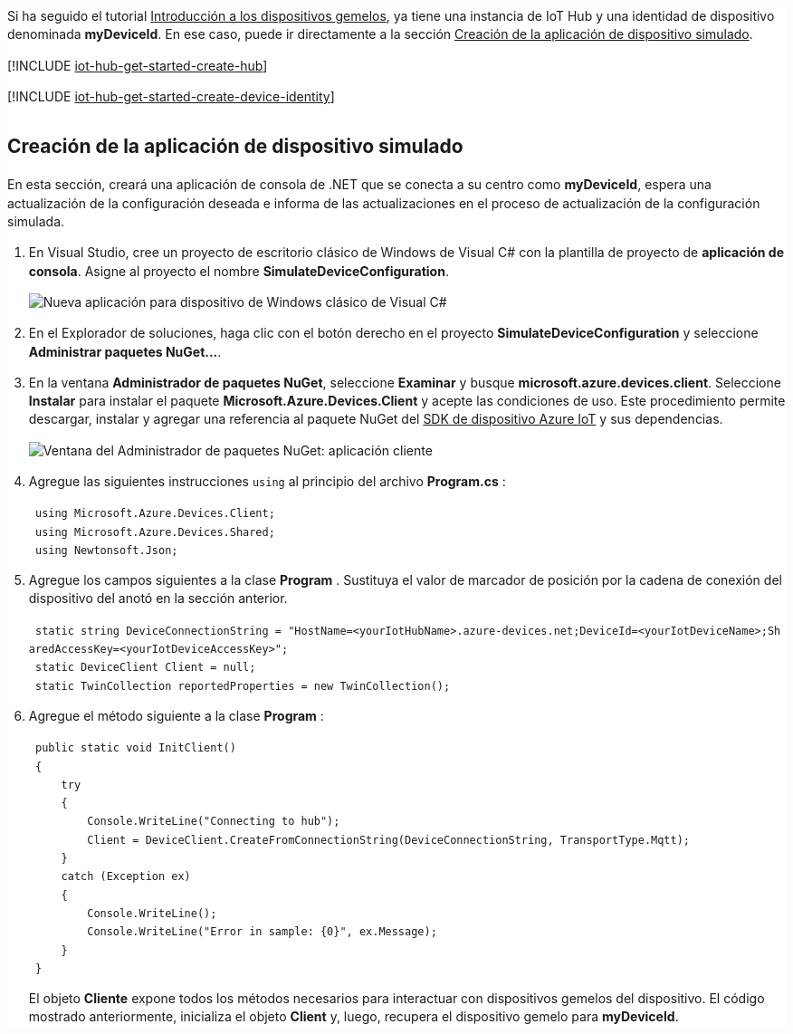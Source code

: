 Si ha seguido el tutorial [Introducción a los dispositivos gemelos][lnk-twin-tutorial], ya tiene una instancia de IoT Hub y una identidad de dispositivo denominada **myDeviceId**. En ese caso, puede ir directamente a la sección [Creación de la aplicación de dispositivo simulado][lnk-how-to-configure-createapp].

[!INCLUDE [iot-hub-get-started-create-hub](../../includes/iot-hub-get-started-create-hub.md)]

[!INCLUDE [iot-hub-get-started-create-device-identity](../../includes/iot-hub-get-started-create-device-identity-portal.md)]

<a id="#create-the-simulated-device-app"></a>
## <a name="create-the-simulated-device-app"></a>Creación de la aplicación de dispositivo simulado
En esta sección, creará una aplicación de consola de .NET que se conecta a su centro como **myDeviceId**, espera una actualización de la configuración deseada e informa de las actualizaciones en el proceso de actualización de la configuración simulada.

1. En Visual Studio, cree un proyecto de escritorio clásico de Windows de Visual C# con la plantilla de proyecto de **aplicación de consola**. Asigne al proyecto el nombre **SimulateDeviceConfiguration**.
   
    ![Nueva aplicación para dispositivo de Windows clásico de Visual C#][img-createdeviceapp]

1. En el Explorador de soluciones, haga clic con el botón derecho en el proyecto **SimulateDeviceConfiguration** y seleccione **Administrar paquetes NuGet...**.
1. En la ventana **Administrador de paquetes NuGet**, seleccione **Examinar** y busque **microsoft.azure.devices.client**. Seleccione **Instalar** para instalar el paquete **Microsoft.Azure.Devices.Client** y acepte las condiciones de uso. Este procedimiento permite descargar, instalar y agregar una referencia al paquete NuGet del [SDK de dispositivo Azure IoT][lnk-nuget-client-sdk] y sus dependencias.
   
    ![Ventana del Administrador de paquetes NuGet: aplicación cliente][img-clientnuget]
1. Agregue las siguientes instrucciones `using` al principio del archivo **Program.cs** :
   
        using Microsoft.Azure.Devices.Client;
        using Microsoft.Azure.Devices.Shared;
        using Newtonsoft.Json;

1. Agregue los campos siguientes a la clase **Program** . Sustituya el valor de marcador de posición por la cadena de conexión del dispositivo del anotó en la sección anterior.
   
        static string DeviceConnectionString = "HostName=<yourIotHubName>.azure-devices.net;DeviceId=<yourIotDeviceName>;SharedAccessKey=<yourIotDeviceAccessKey>";
        static DeviceClient Client = null;
        static TwinCollection reportedProperties = new TwinCollection();

1. Agregue el método siguiente a la clase **Program** :
 
        public static void InitClient()
        {
            try
            {
                Console.WriteLine("Connecting to hub");
                Client = DeviceClient.CreateFromConnectionString(DeviceConnectionString, TransportType.Mqtt);
            }
            catch (Exception ex)
            {
                Console.WriteLine();
                Console.WriteLine("Error in sample: {0}", ex.Message);
            }
        }
    El objeto **Cliente** expone todos los métodos necesarios para interactuar con dispositivos gemelos del dispositivo. El código mostrado anteriormente, inicializa el objeto **Client** y, luego, recupera el dispositivo gemelo para **myDeviceId**.


[img-servicenuget]: media/iot-hub-csharp-csharp-twin-how-to-configure/servicesdknuget.png
[img-createapp]: media/iot-hub-csharp-csharp-twin-how-to-configure/createnetapp.png
[img-deviceconfigured]: media/iot-hub-csharp-csharp-twin-how-to-configure/deviceconfigured.png
[img-createdeviceapp]: media/iot-hub-csharp-csharp-twin-how-to-configure/createdeviceapp.png
[img-clientnuget]: media/iot-hub-csharp-csharp-twin-how-to-configure/devicesdknuget.png
[img-deviceconfigured]: media/iot-hub-csharp-csharp-twin-how-to-configure/deviceconfigured.png
[lnk-hub-sdks]: iot-hub-devguide-sdks.md
[lnk-free-trial]: http://azure.microsoft.com/pricing/free-trial/
[lnk-nuget-client-sdk]: https://www.nuget.org/packages/Microsoft.Azure.Devices.Client/
[lnk-nuget-service-sdk]: https://www.nuget.org/packages/Microsoft.Azure.Devices/1.1.0/
[lnk-query]: iot-hub-devguide-query-language.md
[lnk-twin-notifications]: iot-hub-devguide-device-twins.md#back-end-operations
[lnk-twin-tutorial]: iot-hub-csharp-csharp-twin-getstarted.md
[lnk-schedule-jobs]: iot-hub-node-node-schedule-jobs.md
[lnk-iothub-getstarted]: iot-hub-csharp-csharp-getstarted.md
[lnk-methods-tutorial]: iot-hub-node-node-direct-methods.md
[lnk-how-to-configure-createapp]: iot-hub-csharp-csharp-twin-how-to-configure.md#create-the-simulated-device-app